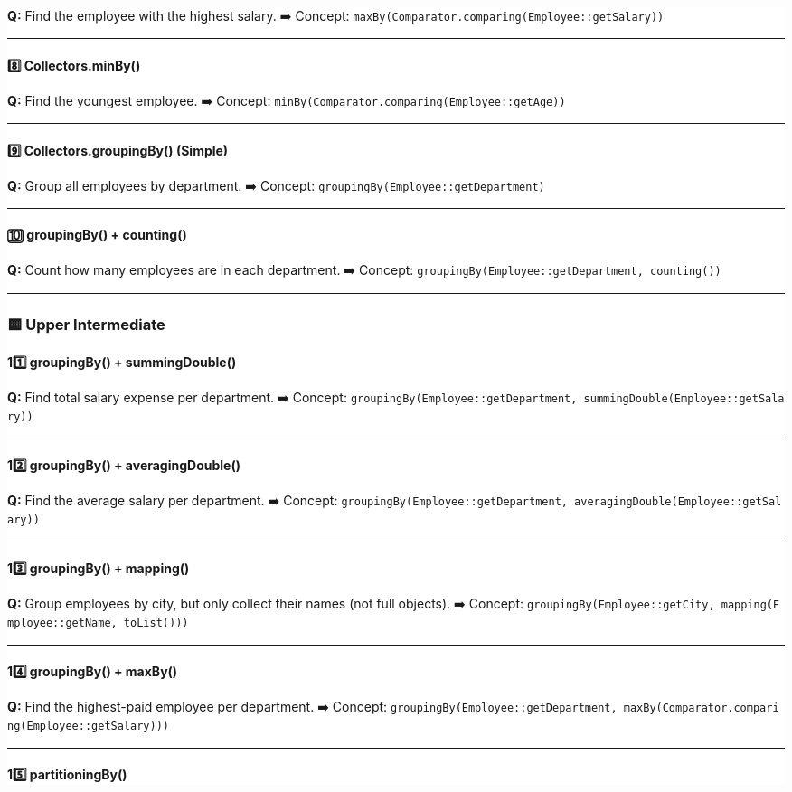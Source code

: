 **Q:** Find the employee with the highest salary.
➡️ Concept: `maxBy(Comparator.comparing(Employee::getSalary))`

---

#### 8️⃣ Collectors.minBy()

**Q:** Find the youngest employee.
➡️ Concept: `minBy(Comparator.comparing(Employee::getAge))`

---

#### 9️⃣ Collectors.groupingBy() (Simple)

**Q:** Group all employees by department.
➡️ Concept: `groupingBy(Employee::getDepartment)`

---

#### 🔟 groupingBy() + counting()

**Q:** Count how many employees are in each department.
➡️ Concept: `groupingBy(Employee::getDepartment, counting())`

---

### 🟨 **Upper Intermediate**

#### 11️⃣ groupingBy() + summingDouble()

**Q:** Find total salary expense per department.
➡️ Concept: `groupingBy(Employee::getDepartment, summingDouble(Employee::getSalary))`

---

#### 12️⃣ groupingBy() + averagingDouble()

**Q:** Find the average salary per department.
➡️ Concept: `groupingBy(Employee::getDepartment, averagingDouble(Employee::getSalary))`

---

#### 13️⃣ groupingBy() + mapping()

**Q:** Group employees by city, but only collect their names (not full objects).
➡️ Concept: `groupingBy(Employee::getCity, mapping(Employee::getName, toList()))`

---

#### 14️⃣ groupingBy() + maxBy()

**Q:** Find the highest-paid employee per department.
➡️ Concept: `groupingBy(Employee::getDepartment, maxBy(Comparator.comparing(Employee::getSalary)))`

---

#### 15️⃣ partitioningBy()

